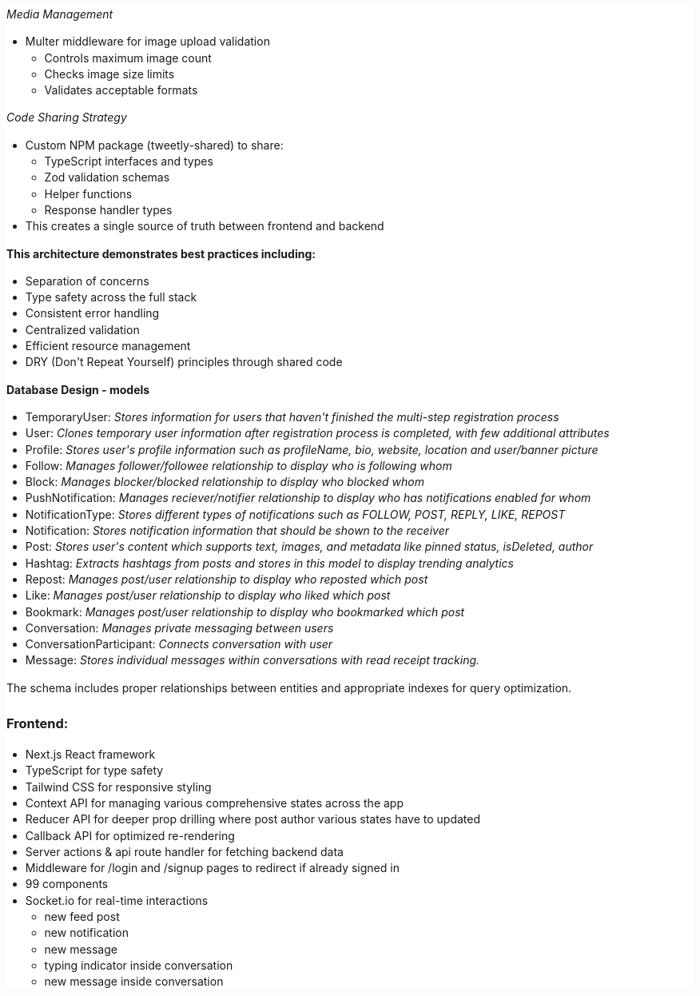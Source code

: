 *Media Management*
* Multer middleware for image upload validation
    - Controls maximum image count
    - Checks image size limits
    - Validates acceptable formats

*Code Sharing Strategy*
* Custom NPM package (tweetly-shared) to share:
    - TypeScript interfaces and types
    - Zod validation schemas
    - Helper functions
    - Response handler types
* This creates a single source of truth between frontend and backend

**This architecture demonstrates best practices including:**
* Separation of concerns
* Type safety across the full stack
* Consistent error handling
* Centralized validation
* Efficient resource management
* DRY (Don't Repeat Yourself) principles through shared code

**Database Design - models**
* TemporaryUser: *Stores information for users that haven't finished the multi-step registration process*
* User: *Clones temporary user information after registration process is completed, with few additional attributes*
* Profile: *Stores user's profile information such as profileName, bio, website, location and user/banner picture*
* Follow: *Manages follower/followee relationship to display who is following whom*
* Block: *Manages blocker/blocked relationship to display who blocked whom*
* PushNotification: *Manages reciever/notifier relationship to display who has notifications enabled for whom*
* NotificationType: *Stores different types of notifications such as FOLLOW, POST, REPLY, LIKE, REPOST*
* Notification: *Stores notification information that should be shown to the receiver*
* Post: *Stores user's content which supports text, images, and metadata like pinned status, isDeleted, author*
* Hashtag: *Extracts hashtags from posts and stores in this model to display trending analytics*
* Repost: *Manages post/user relationship to display who reposted which post*
* Like: *Manages post/user relationship to display who liked which post*
* Bookmark: *Manages post/user relationship to display who bookmarked which post*
* Conversation: *Manages private messaging between users*
* ConversationParticipant: *Connects conversation with user*
* Message: *Stores individual messages within conversations with read receipt tracking.*

The schema includes proper relationships between entities and appropriate indexes for query optimization.


### Frontend:
* Next.js React framework
* TypeScript for type safety
* Tailwind CSS for responsive styling
* Context API for managing various comprehensive states across the app
* Reducer API for deeper prop drilling where post author various states have to updated
* Callback API for optimized re-rendering
* Server actions & api route handler for fetching backend data
* Middleware for /login and /signup pages to redirect if already signed in
* 99 components
* Socket.io for real-time interactions
    - new feed post
    - new notification
    - new message
    - typing indicator inside conversation
    - new message inside conversation